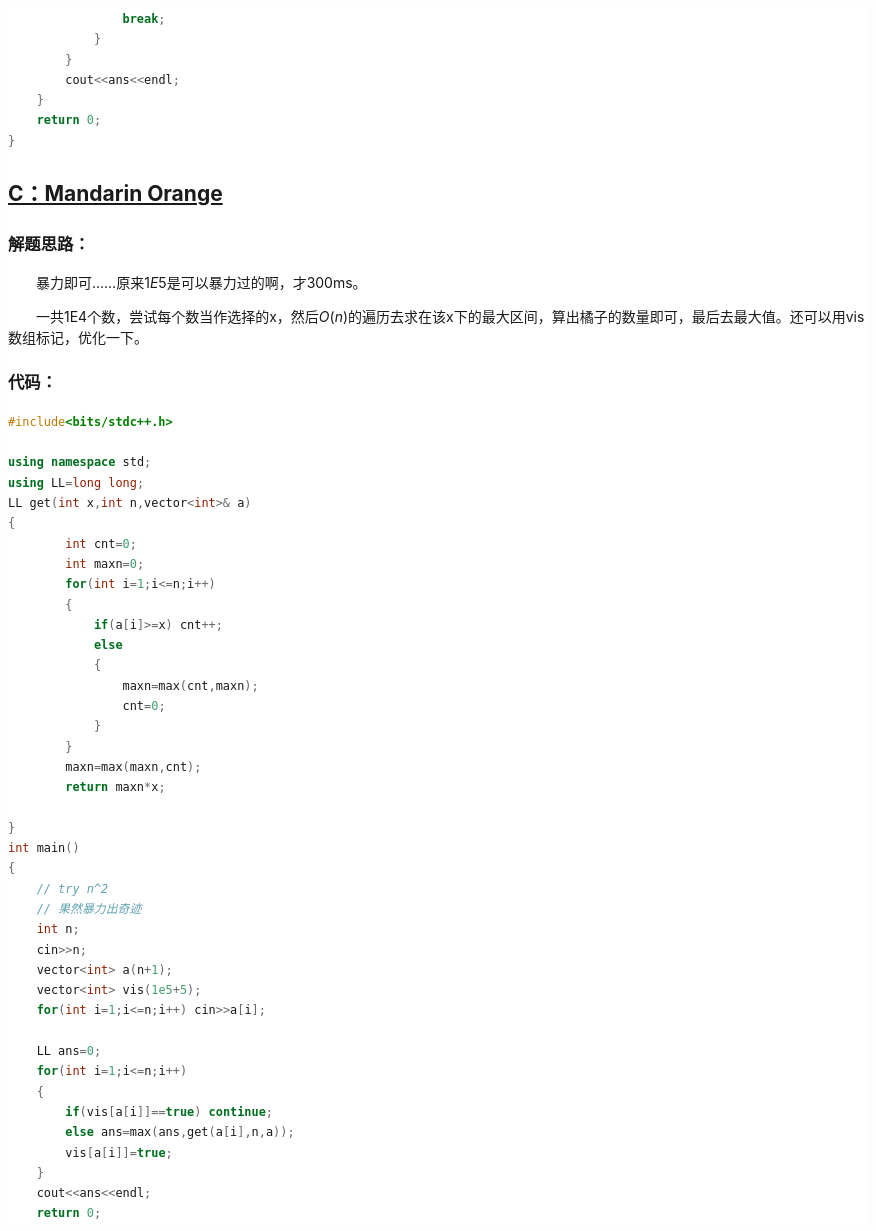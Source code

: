 ```c++
                break;
            }
        }
        cout<<ans<<endl;
    }
    return 0;
}

```



## [C：Mandarin Orange](https://atcoder.jp/contests/abc189/tasks/abc189_c)

### 解题思路：

&emsp;&emsp;暴力即可……原来$1E5$是可以暴力过的啊，才300ms。

&emsp;&emsp;一共1E4个数，尝试每个数当作选择的x，然后$O(n)$的遍历去求在该x下的最大区间，算出橘子的数量即可，最后去最大值。还可以用vis数组标记，优化一下。

### 代码：

```c++
#include<bits/stdc++.h>

using namespace std;
using LL=long long;
LL get(int x,int n,vector<int>& a)
{
        int cnt=0;
        int maxn=0;
        for(int i=1;i<=n;i++)
        {
            if(a[i]>=x) cnt++;
            else
            {
                maxn=max(cnt,maxn);
                cnt=0;
            }
        }
        maxn=max(maxn,cnt);
        return maxn*x;

}
int main()
{
    // try n^2
    // 果然暴力出奇迹
    int n;
    cin>>n;
    vector<int> a(n+1);
    vector<int> vis(1e5+5);
    for(int i=1;i<=n;i++) cin>>a[i];
    
    LL ans=0;
    for(int i=1;i<=n;i++)
    {
        if(vis[a[i]]==true) continue;
        else ans=max(ans,get(a[i],n,a));
        vis[a[i]]=true;
    }
    cout<<ans<<endl;
    return 0;
```